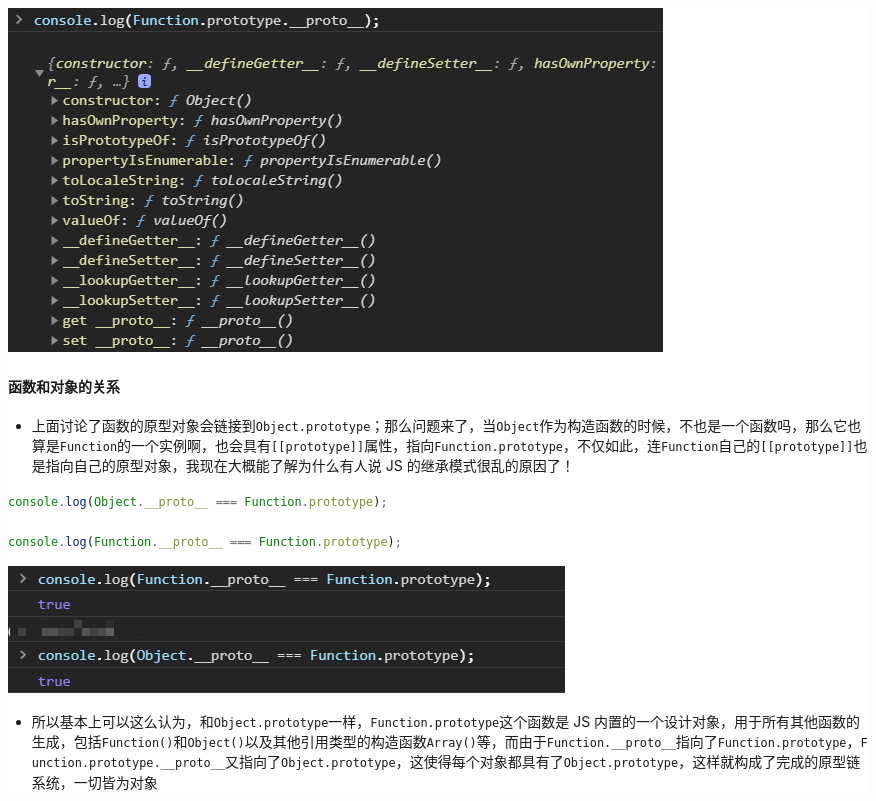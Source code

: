 ![image-20200623161723591](../../images/image-20200623161723591.png)

#### 函数和对象的关系

- 上面讨论了函数的原型对象会链接到`Object.prototype`；那么问题来了，当`Object`作为构造函数的时候，不也是一个函数吗，那么它也算是`Function`的一个实例啊，也会具有`[[prototype]]`属性，指向`Function.prototype`，不仅如此，连`Function`自己的`[[prototype]]`也是指向自己的原型对象，我现在大概能了解为什么有人说 JS 的继承模式很乱的原因了！

```javascript
console.log(Object.__proto__ === Function.prototype);

console.log(Function.__proto__ === Function.prototype);
```

![image-20200623170309322](../../images/image-20200623170309322.png)

- 所以基本上可以这么认为，和`Object.prototype`一样，`Function.prototype`这个函数是 JS 内置的一个设计对象，用于所有其他函数的生成，包括`Function()`和`Object()`以及其他引用类型的构造函数`Array()`等，而由于`Function.__proto__`指向了`Function.prototype`，`Function.prototype.__proto__`又指向了`Object.prototype`，这使得每个对象都具有了`Object.prototype`，这样就构成了完成的原型链系统，一切皆为对象

